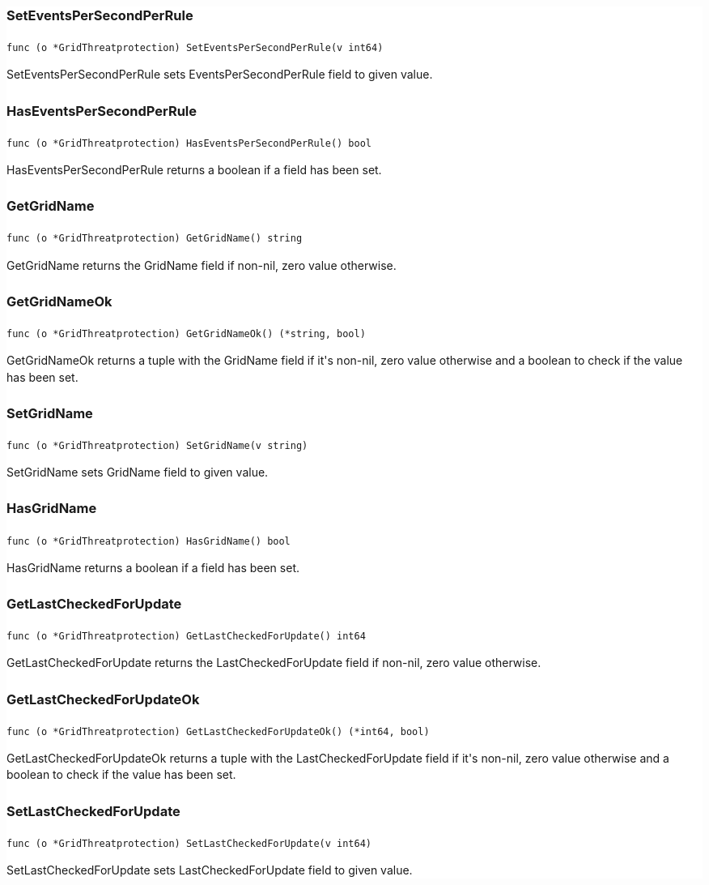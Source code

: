 ### SetEventsPerSecondPerRule

`func (o *GridThreatprotection) SetEventsPerSecondPerRule(v int64)`

SetEventsPerSecondPerRule sets EventsPerSecondPerRule field to given value.

### HasEventsPerSecondPerRule

`func (o *GridThreatprotection) HasEventsPerSecondPerRule() bool`

HasEventsPerSecondPerRule returns a boolean if a field has been set.

### GetGridName

`func (o *GridThreatprotection) GetGridName() string`

GetGridName returns the GridName field if non-nil, zero value otherwise.

### GetGridNameOk

`func (o *GridThreatprotection) GetGridNameOk() (*string, bool)`

GetGridNameOk returns a tuple with the GridName field if it's non-nil, zero value otherwise
and a boolean to check if the value has been set.

### SetGridName

`func (o *GridThreatprotection) SetGridName(v string)`

SetGridName sets GridName field to given value.

### HasGridName

`func (o *GridThreatprotection) HasGridName() bool`

HasGridName returns a boolean if a field has been set.

### GetLastCheckedForUpdate

`func (o *GridThreatprotection) GetLastCheckedForUpdate() int64`

GetLastCheckedForUpdate returns the LastCheckedForUpdate field if non-nil, zero value otherwise.

### GetLastCheckedForUpdateOk

`func (o *GridThreatprotection) GetLastCheckedForUpdateOk() (*int64, bool)`

GetLastCheckedForUpdateOk returns a tuple with the LastCheckedForUpdate field if it's non-nil, zero value otherwise
and a boolean to check if the value has been set.

### SetLastCheckedForUpdate

`func (o *GridThreatprotection) SetLastCheckedForUpdate(v int64)`

SetLastCheckedForUpdate sets LastCheckedForUpdate field to given value.
